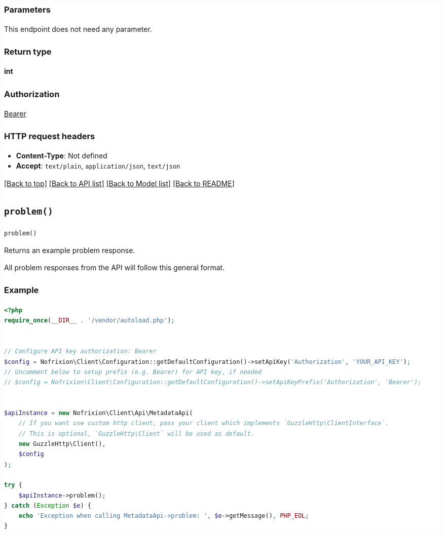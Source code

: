 ### Parameters

This endpoint does not need any parameter.

### Return type

**int**

### Authorization

[Bearer](../../README.md#Bearer)

### HTTP request headers

- **Content-Type**: Not defined
- **Accept**: `text/plain`, `application/json`, `text/json`

[[Back to top]](#) [[Back to API list]](../../README.md#endpoints)
[[Back to Model list]](../../README.md#models)
[[Back to README]](../../README.md)

## `problem()`

```php
problem()
```

Returns an example problem response.

All problem responses from the API will follow this general format.

### Example

```php
<?php
require_once(__DIR__ . '/vendor/autoload.php');


// Configure API key authorization: Bearer
$config = Nofrixion\Client\Configuration::getDefaultConfiguration()->setApiKey('Authorization', 'YOUR_API_KEY');
// Uncomment below to setup prefix (e.g. Bearer) for API key, if needed
// $config = Nofrixion\Client\Configuration::getDefaultConfiguration()->setApiKeyPrefix('Authorization', 'Bearer');


$apiInstance = new Nofrixion\Client\Api\MetadataApi(
    // If you want use custom http client, pass your client which implements `GuzzleHttp\ClientInterface`.
    // This is optional, `GuzzleHttp\Client` will be used as default.
    new GuzzleHttp\Client(),
    $config
);

try {
    $apiInstance->problem();
} catch (Exception $e) {
    echo 'Exception when calling MetadataApi->problem: ', $e->getMessage(), PHP_EOL;
}
```
